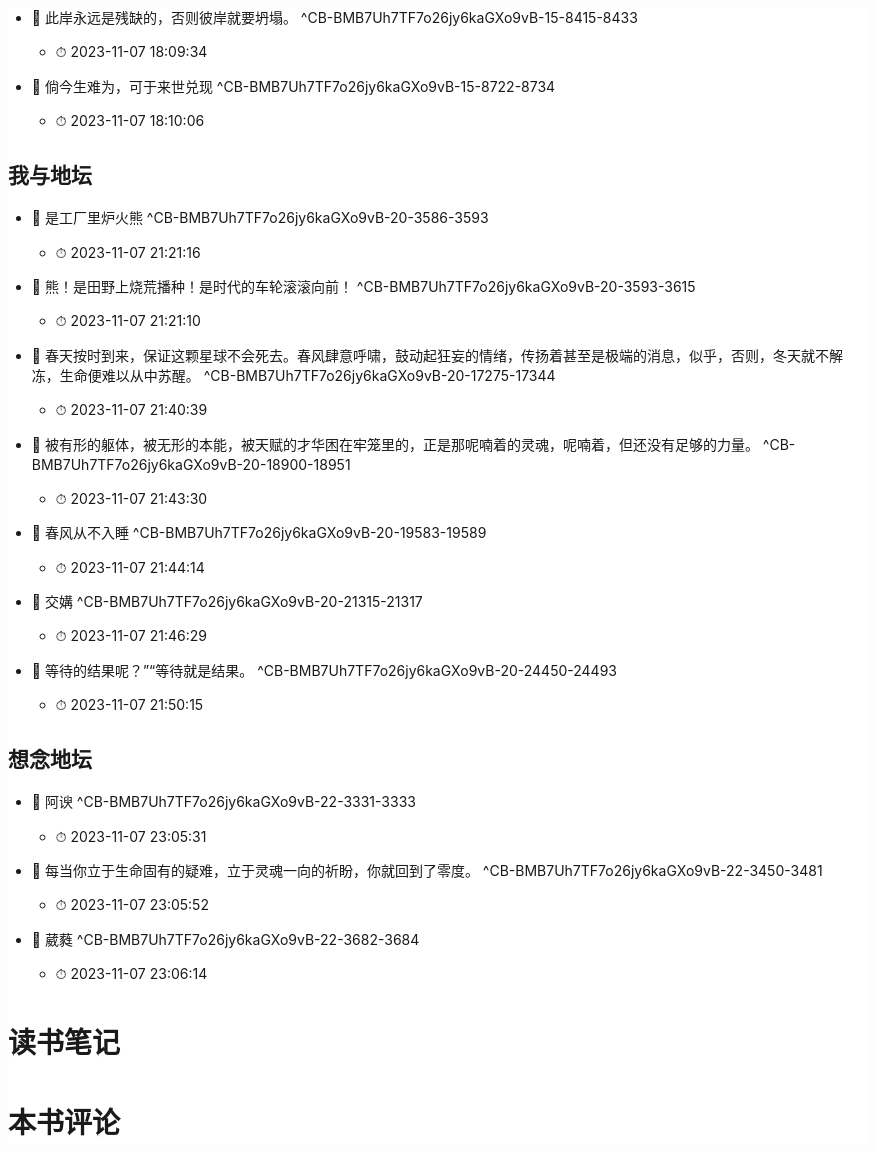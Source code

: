- 📌 此岸永远是残缺的，否则彼岸就要坍塌。  ^CB-BMB7Uh7TF7o26jy6kaGXo9vB-15-8415-8433
    - ⏱ 2023-11-07 18:09:34 

- 📌 倘今生难为，可于来世兑现  ^CB-BMB7Uh7TF7o26jy6kaGXo9vB-15-8722-8734
    - ⏱ 2023-11-07 18:10:06 
## 我与地坛


- 📌 是工厂里炉火熊  ^CB-BMB7Uh7TF7o26jy6kaGXo9vB-20-3586-3593
    - ⏱ 2023-11-07 21:21:16 

- 📌 熊！是田野上烧荒播种！是时代的车轮滚滚向前！  ^CB-BMB7Uh7TF7o26jy6kaGXo9vB-20-3593-3615
    - ⏱ 2023-11-07 21:21:10 

- 📌 春天按时到来，保证这颗星球不会死去。春风肆意呼啸，鼓动起狂妄的情绪，传扬着甚至是极端的消息，似乎，否则，冬天就不解冻，生命便难以从中苏醒。  ^CB-BMB7Uh7TF7o26jy6kaGXo9vB-20-17275-17344
    - ⏱ 2023-11-07 21:40:39 

- 📌 被有形的躯体，被无形的本能，被天赋的才华困在牢笼里的，正是那呢喃着的灵魂，呢喃着，但还没有足够的力量。  ^CB-BMB7Uh7TF7o26jy6kaGXo9vB-20-18900-18951
    - ⏱ 2023-11-07 21:43:30 

- 📌 春风从不入睡  ^CB-BMB7Uh7TF7o26jy6kaGXo9vB-20-19583-19589
    - ⏱ 2023-11-07 21:44:14 

- 📌 交媾  ^CB-BMB7Uh7TF7o26jy6kaGXo9vB-20-21315-21317
    - ⏱ 2023-11-07 21:46:29 

- 📌 等待的结果呢？”“等待就是结果。  ^CB-BMB7Uh7TF7o26jy6kaGXo9vB-20-24450-24493
    - ⏱ 2023-11-07 21:50:15 
## 想念地坛


- 📌 阿谀  ^CB-BMB7Uh7TF7o26jy6kaGXo9vB-22-3331-3333
    - ⏱ 2023-11-07 23:05:31 

- 📌 每当你立于生命固有的疑难，立于灵魂一向的祈盼，你就回到了零度。  ^CB-BMB7Uh7TF7o26jy6kaGXo9vB-22-3450-3481
    - ⏱ 2023-11-07 23:05:52 

- 📌 葳蕤  ^CB-BMB7Uh7TF7o26jy6kaGXo9vB-22-3682-3684
    - ⏱ 2023-11-07 23:06:14 
# 读书笔记

# 本书评论
